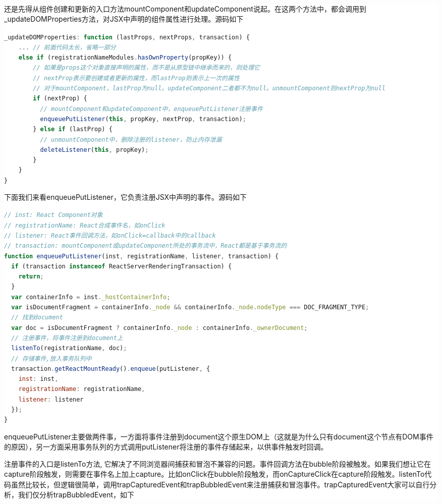 还是先得从组件创建和更新的入口方法mountComponent和updateComponent说起。在这两个方法中，都会调用到_updateDOMProperties方法，对JSX中声明的组件属性进行处理。源码如下

```js
_updateDOMProperties: function (lastProps, nextProps, transaction) {
    ... // 前面代码太长，省略一部分
    else if (registrationNameModules.hasOwnProperty(propKey)) {
        // 如果是props这个对象直接声明的属性，而不是从原型链中继承而来的，则处理它
        // nextProp表示要创建或者更新的属性，而lastProp则表示上一次的属性
        // 对于mountComponent，lastProp为null。updateComponent二者都不为null。unmountComponent则nextProp为null
        if (nextProp) {
          // mountComponent和updateComponent中，enqueuePutListener注册事件
          enqueuePutListener(this, propKey, nextProp, transaction);
        } else if (lastProp) {
          // unmountComponent中，删除注册的listener，防止内存泄漏
          deleteListener(this, propKey);
        }
    }
}
```

下面我们来看enqueuePutListener，它负责注册JSX中声明的事件。源码如下

```js
// inst: React Component对象
// registrationName: React合成事件名，如onClick
// listener: React事件回调方法，如onClick=callback中的callback
// transaction: mountComponent或updateComponent所处的事务流中，React都是基于事务流的
function enqueuePutListener(inst, registrationName, listener, transaction) {
  if (transaction instanceof ReactServerRenderingTransaction) {
    return;
  }
  var containerInfo = inst._hostContainerInfo;
  var isDocumentFragment = containerInfo._node && containerInfo._node.nodeType === DOC_FRAGMENT_TYPE;
  // 找到document
  var doc = isDocumentFragment ? containerInfo._node : containerInfo._ownerDocument;
  // 注册事件，将事件注册到document上
  listenTo(registrationName, doc);
  // 存储事件,放入事务队列中
  transaction.getReactMountReady().enqueue(putListener, {
    inst: inst,
    registrationName: registrationName,
    listener: listener
  });
}
```

enqueuePutListener主要做两件事，一方面将事件注册到document这个原生DOM上（这就是为什么只有document这个节点有DOM事件的原因），另一方面采用事务队列的方式调用putListener将注册的事件存储起来，以供事件触发时回调。

注册事件的入口是listenTo方法,
它解决了不同浏览器间捕获和冒泡不兼容的问题。事件回调方法在bubble阶段被触发。如果我们想让它在capture阶段触发，则需要在事件名上加上capture。比如onClick在bubble阶段触发，而onCaptureClick在capture阶段触发。listenTo代码虽然比较长，但逻辑很简单，调用trapCapturedEvent和trapBubbledEvent来注册捕获和冒泡事件。trapCapturedEvent大家可以自行分析，我们仅分析trapBubbledEvent，如下
